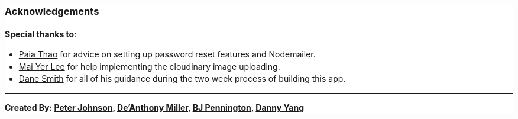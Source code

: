 ### Acknowledgements

**Special thanks to**: 
* [Paia Thao](https://github.com/paiathao) for advice on setting up password reset features and Nodemailer.
* [Mai Yer Lee](https://github.com/Roboronnie) for help implementing the cloudinary image uploading.
* [Dane Smith](https://github.com/DoctorHowser) for all of his guidance during the two week process of building this app.
---
**Created By: [Peter Johnson](https://github.com/Petecoj), [De’Anthony Miller](https://github.com/deanthonymiller), [BJ Pennington](https://github.com/bjpennington), [Danny Yang](https://github.com/dannyyaaj)**